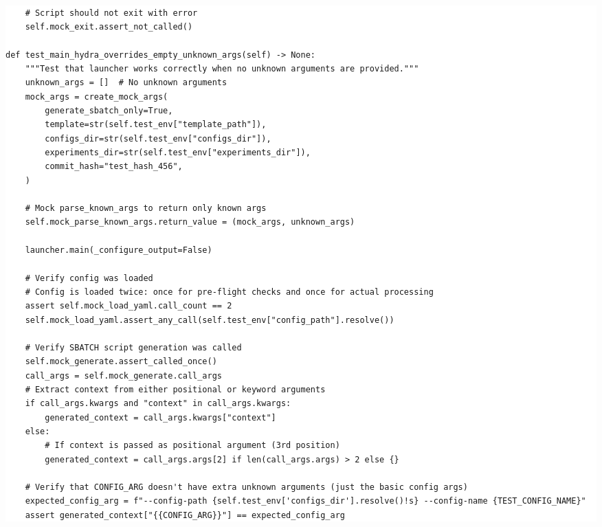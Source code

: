         # Script should not exit with error
        self.mock_exit.assert_not_called()

    def test_main_hydra_overrides_empty_unknown_args(self) -> None:
        """Test that launcher works correctly when no unknown arguments are provided."""
        unknown_args = []  # No unknown arguments
        mock_args = create_mock_args(
            generate_sbatch_only=True,
            template=str(self.test_env["template_path"]),
            configs_dir=str(self.test_env["configs_dir"]),
            experiments_dir=str(self.test_env["experiments_dir"]),
            commit_hash="test_hash_456",
        )

        # Mock parse_known_args to return only known args
        self.mock_parse_known_args.return_value = (mock_args, unknown_args)

        launcher.main(_configure_output=False)

        # Verify config was loaded
        # Config is loaded twice: once for pre-flight checks and once for actual processing
        assert self.mock_load_yaml.call_count == 2
        self.mock_load_yaml.assert_any_call(self.test_env["config_path"].resolve())

        # Verify SBATCH script generation was called
        self.mock_generate.assert_called_once()
        call_args = self.mock_generate.call_args
        # Extract context from either positional or keyword arguments
        if call_args.kwargs and "context" in call_args.kwargs:
            generated_context = call_args.kwargs["context"]
        else:
            # If context is passed as positional argument (3rd position)
            generated_context = call_args.args[2] if len(call_args.args) > 2 else {}

        # Verify that CONFIG_ARG doesn't have extra unknown arguments (just the basic config args)
        expected_config_arg = f"--config-path {self.test_env['configs_dir'].resolve()!s} --config-name {TEST_CONFIG_NAME}"
        assert generated_context["{{CONFIG_ARG}}"] == expected_config_arg
